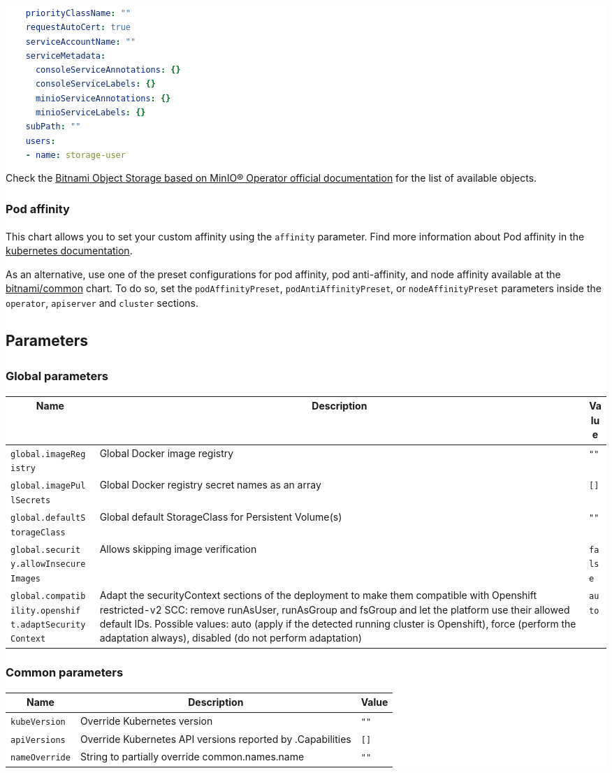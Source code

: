 ```yaml
    priorityClassName: ""
    requestAutoCert: true
    serviceAccountName: ""
    serviceMetadata:
      consoleServiceAnnotations: {}
      consoleServiceLabels: {}
      minioServiceAnnotations: {}
      minioServiceLabels: {}
    subPath: ""
    users:
    - name: storage-user
```

Check the [Bitnami Object Storage based on MinIO&reg; Operator official documentation](https://min.io/docs/minio/kubernetes/upstream/operations/deploy-manage-tenants.html) for the list of available objects.

### Pod affinity

This chart allows you to set your custom affinity using the `affinity` parameter. Find more information about Pod affinity in the [kubernetes documentation](https://kubernetes.io/docs/concepts/configuration/assign-pod-node/#affinity-and-anti-affinity).

As an alternative, use one of the preset configurations for pod affinity, pod anti-affinity, and node affinity available at the [bitnami/common](https://github.com/bitnami/charts/tree/main/bitnami/common#affinities) chart. To do so, set the `podAffinityPreset`, `podAntiAffinityPreset`, or `nodeAffinityPreset` parameters inside the `operator`, `apiserver` and `cluster` sections.

## Parameters

### Global parameters

| Name                                                  | Description                                                                                                                                                                                                                                                                                                                                                         | Value   |
| ----------------------------------------------------- | ------------------------------------------------------------------------------------------------------------------------------------------------------------------------------------------------------------------------------------------------------------------------------------------------------------------------------------------------------------------- | ------- |
| `global.imageRegistry`                                | Global Docker image registry                                                                                                                                                                                                                                                                                                                                        | `""`    |
| `global.imagePullSecrets`                             | Global Docker registry secret names as an array                                                                                                                                                                                                                                                                                                                     | `[]`    |
| `global.defaultStorageClass`                          | Global default StorageClass for Persistent Volume(s)                                                                                                                                                                                                                                                                                                                | `""`    |
| `global.security.allowInsecureImages`                 | Allows skipping image verification                                                                                                                                                                                                                                                                                                                                  | `false` |
| `global.compatibility.openshift.adaptSecurityContext` | Adapt the securityContext sections of the deployment to make them compatible with Openshift restricted-v2 SCC: remove runAsUser, runAsGroup and fsGroup and let the platform use their allowed default IDs. Possible values: auto (apply if the detected running cluster is Openshift), force (perform the adaptation always), disabled (do not perform adaptation) | `auto`  |

### Common parameters

| Name                                                | Description                                                                                                                                                                                                                         | Value                                    |
| --------------------------------------------------- | ----------------------------------------------------------------------------------------------------------------------------------------------------------------------------------------------------------------------------------- | ---------------------------------------- |
| `kubeVersion`                                       | Override Kubernetes version                                                                                                                                                                                                         | `""`                                     |
| `apiVersions`                                       | Override Kubernetes API versions reported by .Capabilities                                                                                                                                                                          | `[]`                                     |
| `nameOverride`                                      | String to partially override common.names.name                                                                                                                                                                                      | `""`                                     |